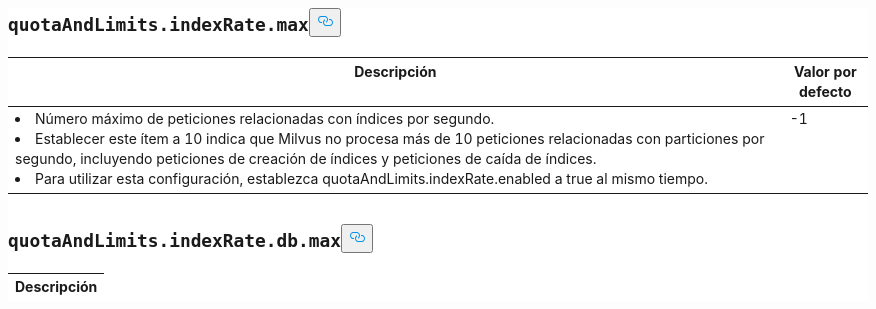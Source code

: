 <h2 id="quotaAndLimitsindexRatemax" class="common-anchor-header"><code translate="no">quotaAndLimits.indexRate.max</code><button data-href="#quotaAndLimitsindexRatemax" class="anchor-icon" translate="no">
      <svg translate="no"
        aria-hidden="true"
        focusable="false"
        height="20"
        version="1.1"
        viewBox="0 0 16 16"
        width="16"
      >
        <path
          fill="#0092E4"
          fill-rule="evenodd"
          d="M4 9h1v1H4c-1.5 0-3-1.69-3-3.5S2.55 3 4 3h4c1.45 0 3 1.69 3 3.5 0 1.41-.91 2.72-2 3.25V8.59c.58-.45 1-1.27 1-2.09C10 5.22 8.98 4 8 4H4c-.98 0-2 1.22-2 2.5S3 9 4 9zm9-3h-1v1h1c1 0 2 1.22 2 2.5S13.98 12 13 12H9c-.98 0-2-1.22-2-2.5 0-.83.42-1.64 1-2.09V6.25c-1.09.53-2 1.84-2 3.25C6 11.31 7.55 13 9 13h4c1.45 0 3-1.69 3-3.5S14.5 6 13 6z"
        ></path>
      </svg>
    </button></h2><table id="quotaAndLimits.indexRate.max">
  <thead>
    <tr>
      <th class="width80">Descripción</th>
      <th class="width20">Valor por defecto</th> 
    </tr>
  </thead>
  <tbody>
    <tr>
      <td>
        <li>Número máximo de peticiones relacionadas con índices por segundo.</li>      
        <li>Establecer este ítem a 10 indica que Milvus no procesa más de 10 peticiones relacionadas con particiones por segundo, incluyendo peticiones de creación de índices y peticiones de caída de índices.</li>      
        <li>Para utilizar esta configuración, establezca quotaAndLimits.indexRate.enabled a true al mismo tiempo.</li>      </td>
      <td>-1</td>
    </tr>
  </tbody>
</table>
<h2 id="quotaAndLimitsindexRatedbmax" class="common-anchor-header"><code translate="no">quotaAndLimits.indexRate.db.max</code><button data-href="#quotaAndLimitsindexRatedbmax" class="anchor-icon" translate="no">
      <svg translate="no"
        aria-hidden="true"
        focusable="false"
        height="20"
        version="1.1"
        viewBox="0 0 16 16"
        width="16"
      >
        <path
          fill="#0092E4"
          fill-rule="evenodd"
          d="M4 9h1v1H4c-1.5 0-3-1.69-3-3.5S2.55 3 4 3h4c1.45 0 3 1.69 3 3.5 0 1.41-.91 2.72-2 3.25V8.59c.58-.45 1-1.27 1-2.09C10 5.22 8.98 4 8 4H4c-.98 0-2 1.22-2 2.5S3 9 4 9zm9-3h-1v1h1c1 0 2 1.22 2 2.5S13.98 12 13 12H9c-.98 0-2-1.22-2-2.5 0-.83.42-1.64 1-2.09V6.25c-1.09.53-2 1.84-2 3.25C6 11.31 7.55 13 9 13h4c1.45 0 3-1.69 3-3.5S14.5 6 13 6z"
        ></path>
      </svg>
    </button></h2><table id="quotaAndLimits.indexRate.db.max">
  <thead>
    <tr>
      <th class="width80">Descripción</th>